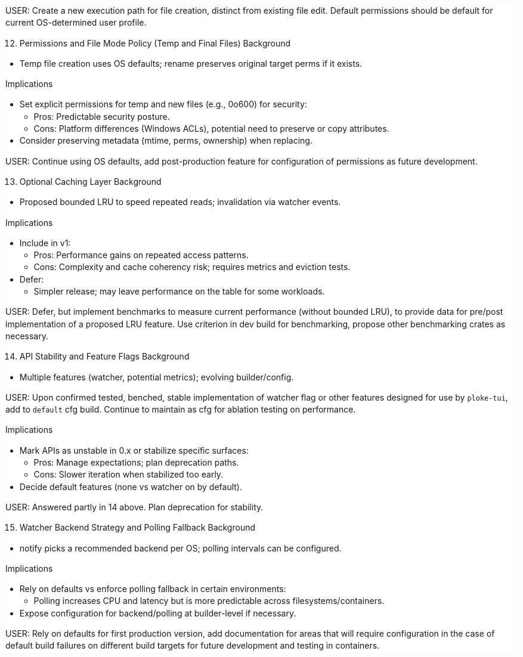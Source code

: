 USER: Create a new execution path for file creation, distinct from existing file edit. Default permissions should be default for current OS-determined user profile.

12) Permissions and File Mode Policy (Temp and Final Files)
Background
- Temp file creation uses OS defaults; rename preserves original target perms if it exists.

Implications
- Set explicit permissions for temp and new files (e.g., 0o600) for security:
  - Pros: Predictable security posture.
  - Cons: Platform differences (Windows ACLs), potential need to preserve or copy attributes.
- Consider preserving metadata (mtime, perms, ownership) when replacing.

USER: Continue using OS defaults, add post-production feature for configuration of permissions as future development.

13) Optional Caching Layer
Background
- Proposed bounded LRU to speed repeated reads; invalidation via watcher events.

Implications
- Include in v1:
  - Pros: Performance gains on repeated access patterns.
  - Cons: Complexity and cache coherency risk; requires metrics and eviction tests.
- Defer:
  - Simpler release; may leave performance on the table for some workloads.

USER: Defer, but implement benchmarks to measure current performance (without bounded LRU), to provide data for pre/post implementation of a proposed LRU feature. Use criterion in dev build for benchmarking, propose other benchmarking crates as necessary.

14) API Stability and Feature Flags
Background
- Multiple features (watcher, potential metrics); evolving builder/config.

USER: Upon confirmed tested, benched, stable implementation of watcher flag or other features designed for use by `ploke-tui`, add to `default` cfg build. Continue to maintain as cfg for ablation testing on performance.

Implications
- Mark APIs as unstable in 0.x or stabilize specific surfaces:
  - Pros: Manage expectations; plan deprecation paths.
  - Cons: Slower iteration when stabilized too early.
- Decide default features (none vs watcher on by default).

USER: Answered partly in 14 above. Plan deprecation for stability.

15) Watcher Backend Strategy and Polling Fallback
Background
- notify picks a recommended backend per OS; polling intervals can be configured.

Implications
- Rely on defaults vs enforce polling fallback in certain environments:
  - Polling increases CPU and latency but is more predictable across filesystems/containers.
- Expose configuration for backend/polling at builder-level if necessary.

USER: Rely on defaults for first production version, add documentation for areas that will require configuration in the case of default build failures on different build targets for future development and testing in containers.
